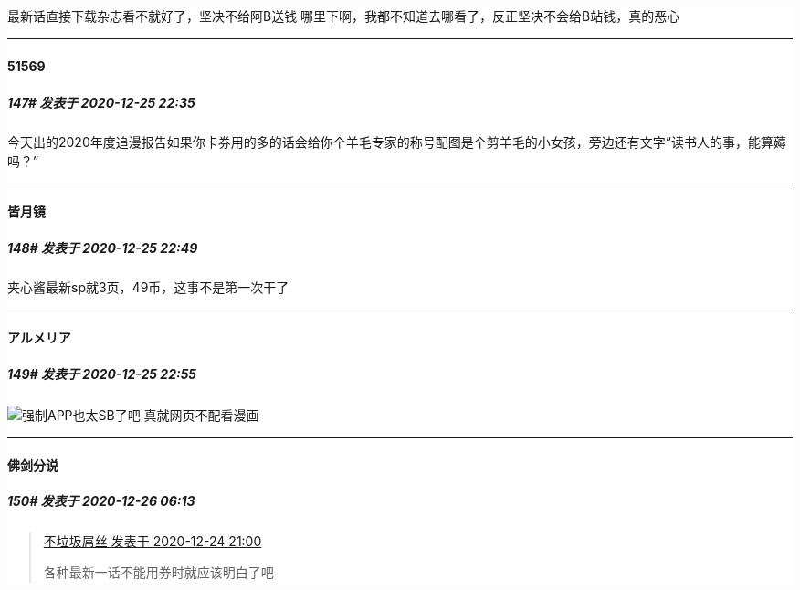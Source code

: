 最新话直接下载杂志看不就好了，坚决不给阿B送钱</blockquote>
哪里下啊，我都不知道去哪看了，反正坚决不会给B站钱，真的恶心







*****

####  51569  
##### 147#       发表于 2020-12-25 22:35




今天出的2020年度追漫报告如果你卡券用的多的话会给你个羊毛专家的称号配图是个剪羊毛的小女孩，旁边还有文字“读书人的事，能算薅吗？”







*****

####  皆月镜  
##### 148#       发表于 2020-12-25 22:49




夹心酱最新sp就3页，49币，这事不是第一次干了







*****

####  アルメリア  
##### 149#       发表于 2020-12-25 22:55



<img src="https://static.saraba1st.com/image/smiley/face2017/001.png" referrerpolicy="no-referrer">强制APP也太SB了吧 真就网页不配看漫画







*****

####  佛剑分说  
##### 150#       发表于 2020-12-26 06:13



<blockquote><a href="httphttps://bbs.saraba1st.com/2b/forum.php?mod=redirect&amp;goto=findpost&amp;pid=49833594&amp;ptid=1973504" target="_blank">不垃圾屌丝 发表于 2020-12-24 21:00</a>

各种最新一话不能用券时就应该明白了吧
